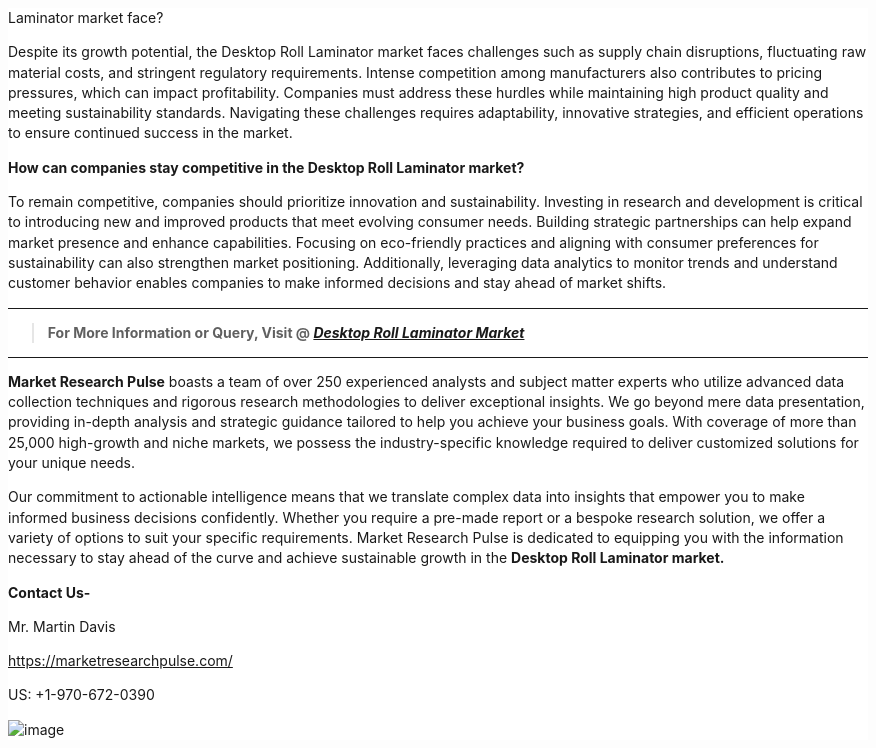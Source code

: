 Laminator market face?</strong></p><p>Despite its growth potential, the Desktop Roll Laminator market faces challenges such as supply chain disruptions, fluctuating raw material costs, and stringent regulatory requirements. Intense competition among manufacturers also contributes to pricing pressures, which can impact profitability. Companies must address these hurdles while maintaining high product quality and meeting sustainability standards. Navigating these challenges requires adaptability, innovative strategies, and efficient operations to ensure continued success in the market.</p><p><strong>How can companies stay competitive in the Desktop Roll Laminator market?</strong></p><p>To remain competitive, companies should prioritize innovation and sustainability. Investing in research and development is critical to introducing new and improved products that meet evolving consumer needs. Building strategic partnerships can help expand market presence and enhance capabilities. Focusing on eco-friendly practices and aligning with consumer preferences for sustainability can also strengthen market positioning. Additionally, leveraging data analytics to monitor trends and understand customer behavior enables companies to make informed decisions and stay ahead of market shifts.</p><hr /><blockquote><p><strong>For More Information or Query, Visit @&nbsp;<em><a href="https://marketresearchpulse.com/report/40124/desktop-roll-laminator-market?utm_source=Linkedin&utm_medium=0116">Desktop Roll Laminator Market</a></em></strong></p></blockquote><hr /><p><strong>Market Research Pulse</strong> boasts a team of over 250 experienced analysts and subject matter experts who utilize advanced data collection techniques and rigorous research methodologies to deliver exceptional insights. We go beyond mere data presentation, providing in-depth analysis and strategic guidance tailored to help you achieve your business goals. With coverage of more than 25,000 high-growth and niche markets, we possess the industry-specific knowledge required to deliver customized solutions for your unique needs.</p><p>Our commitment to actionable intelligence means that we translate complex data into insights that empower you to make informed business decisions confidently. Whether you require a pre-made report or a bespoke research solution, we offer a variety of options to suit your specific requirements. Market Research Pulse is dedicated to equipping you with the information necessary to stay ahead of the curve and achieve sustainable growth in the <strong>Desktop Roll Laminator market.</strong></p><p><strong>Contact Us-</strong></p><p>Mr. Martin Davis</p><p>https://marketresearchpulse.com/</p><p>US: +1-970-672-0390</p>
![image](https://github.com/user-attachments/assets/53248b21-1b0e-4554-b845-3052ea11f6fe)
